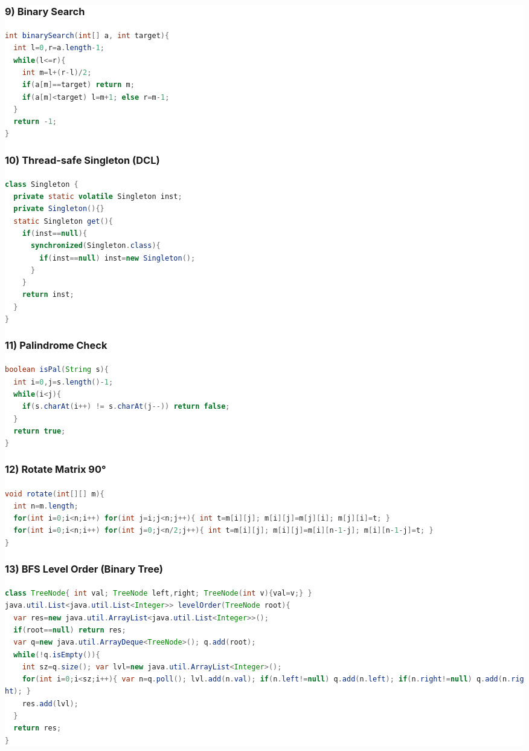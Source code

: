 ### 9) Binary Search
```java
int binarySearch(int[] a, int target){
  int l=0,r=a.length-1;
  while(l<=r){
    int m=l+(r-l)/2;
    if(a[m]==target) return m;
    if(a[m]<target) l=m+1; else r=m-1;
  }
  return -1;
}
```

### 10) Thread-safe Singleton (DCL)
```java
class Singleton {
  private static volatile Singleton inst;
  private Singleton(){}
  static Singleton get(){
    if(inst==null){
      synchronized(Singleton.class){
        if(inst==null) inst=new Singleton();
      }
    }
    return inst;
  }
}
```

### 11) Palindrome Check
```java
boolean isPal(String s){
  int i=0,j=s.length()-1;
  while(i<j){
    if(s.charAt(i++) != s.charAt(j--)) return false;
  }
  return true;
}
```

### 12) Rotate Matrix 90°
```java
void rotate(int[][] m){
  int n=m.length;
  for(int i=0;i<n;i++) for(int j=i;j<n;j++){ int t=m[i][j]; m[i][j]=m[j][i]; m[j][i]=t; }
  for(int i=0;i<n;i++) for(int j=0;j<n/2;j++){ int t=m[i][j]; m[i][j]=m[i][n-1-j]; m[i][n-1-j]=t; }
}
```

### 13) BFS Level Order (Binary Tree)
```java
class TreeNode{ int val; TreeNode left,right; TreeNode(int v){val=v;} }
java.util.List<java.util.List<Integer>> levelOrder(TreeNode root){
  var res=new java.util.ArrayList<java.util.List<Integer>>();
  if(root==null) return res;
  var q=new java.util.ArrayDeque<TreeNode>(); q.add(root);
  while(!q.isEmpty()){
    int sz=q.size(); var lvl=new java.util.ArrayList<Integer>();
    for(int i=0;i<sz;i++){ var n=q.poll(); lvl.add(n.val); if(n.left!=null) q.add(n.left); if(n.right!=null) q.add(n.right); }
    res.add(lvl);
  }
  return res;
}
```
